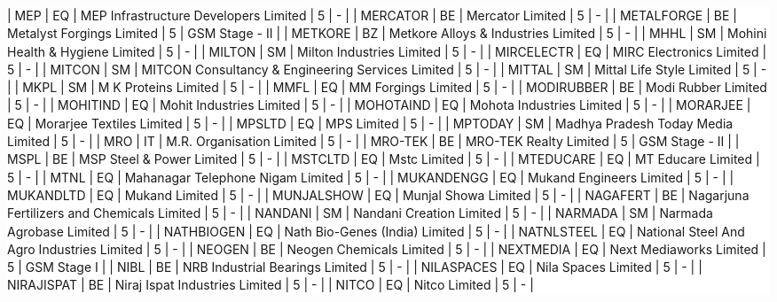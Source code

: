 | MEP | EQ | MEP Infrastructure Developers Limited | 5 | - |
| MERCATOR | BE | Mercator Limited | 5 | - |
| METALFORGE | BE | Metalyst Forgings Limited | 5 | GSM Stage - II |
| METKORE | BZ | Metkore Alloys & Industries Limited | 5 | - |
| MHHL | SM | Mohini Health & Hygiene Limited | 5 | - |
| MILTON | SM | Milton Industries Limited | 5 | - |
| MIRCELECTR | EQ | MIRC Electronics Limited | 5 | - |
| MITCON | SM | MITCON Consultancy & Engineering Services Limited | 5 | - |
| MITTAL | SM | Mittal Life Style Limited | 5 | - |
| MKPL | SM | M K Proteins Limited | 5 | - |
| MMFL | EQ | MM Forgings Limited | 5 | - |
| MODIRUBBER | BE | Modi Rubber Limited | 5 | - |
| MOHITIND | EQ | Mohit Industries Limited | 5 | - |
| MOHOTAIND | EQ | Mohota Industries Limited | 5 | - |
| MORARJEE | EQ | Morarjee Textiles Limited | 5 | - |
| MPSLTD | EQ | MPS Limited | 5 | - |
| MPTODAY | SM | Madhya Pradesh Today Media Limited | 5 | - |
| MRO | IT | M.R. Organisation Limited | 5 | - |
| MRO-TEK | BE | MRO-TEK Realty Limited | 5 | GSM Stage - II |
| MSPL | BE | MSP Steel & Power Limited | 5 | - |
| MSTCLTD | EQ | Mstc Limited | 5 | - |
| MTEDUCARE | EQ | MT Educare Limited | 5 | - |
| MTNL | EQ | Mahanagar Telephone Nigam Limited | 5 | - |
| MUKANDENGG | EQ | Mukand Engineers Limited | 5 | - |
| MUKANDLTD | EQ | Mukand Limited | 5 | - |
| MUNJALSHOW | EQ | Munjal Showa Limited | 5 | - |
| NAGAFERT | BE | Nagarjuna Fertilizers and Chemicals Limited | 5 | - |
| NANDANI | SM | Nandani Creation Limited | 5 | - |
| NARMADA | SM | Narmada Agrobase Limited | 5 | - |
| NATHBIOGEN | EQ | Nath Bio-Genes (India) Limited | 5 | - |
| NATNLSTEEL | EQ | National Steel And Agro Industries Limited | 5 | - |
| NEOGEN | BE | Neogen Chemicals Limited | 5 | - |
| NEXTMEDIA | EQ | Next Mediaworks Limited | 5 | GSM Stage I |
| NIBL | BE | NRB Industrial Bearings Limited | 5 | - |
| NILASPACES | EQ | Nila Spaces Limited | 5 | - |
| NIRAJISPAT | BE | Niraj Ispat Industries Limited | 5 | - |
| NITCO | EQ | Nitco Limited | 5 | - |